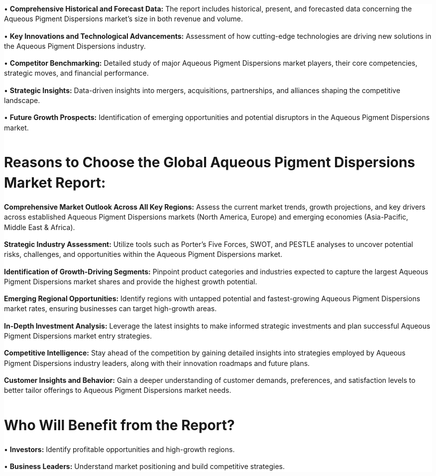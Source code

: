 • <strong>Comprehensive Historical and Forecast Data:</strong> The report includes historical, present, and forecasted data concerning the Aqueous Pigment Dispersions market’s size in both revenue and volume.

• <strong>Key Innovations and Technological Advancements:</strong> Assessment of how cutting-edge technologies are driving new solutions in the Aqueous Pigment Dispersions industry.

• <strong>Competitor Benchmarking:</strong> Detailed study of major Aqueous Pigment Dispersions market players, their core competencies, strategic moves, and financial performance.

• <strong>Strategic Insights:</strong> Data-driven insights into mergers, acquisitions, partnerships, and alliances shaping the competitive landscape.

• <strong>Future Growth Prospects:</strong> Identification of emerging opportunities and potential disruptors in the Aqueous Pigment Dispersions market.

# <strong>Reasons to Choose the Global Aqueous Pigment Dispersions Market Report:</strong>

<strong>Comprehensive Market Outlook Across All Key Regions:</strong>
Assess the current market trends, growth projections, and key drivers across established Aqueous Pigment Dispersions markets (North America, Europe) and emerging economies (Asia-Pacific, Middle East & Africa).

<strong>Strategic Industry Assessment:</strong>
Utilize tools such as Porter’s Five Forces, SWOT, and PESTLE analyses to uncover potential risks, challenges, and opportunities within the Aqueous Pigment Dispersions market.

<strong>Identification of Growth-Driving Segments:</strong>
Pinpoint product categories and industries expected to capture the largest Aqueous Pigment Dispersions market shares and provide the highest growth potential.

<strong>Emerging Regional Opportunities:</strong>
Identify regions with untapped potential and fastest-growing Aqueous Pigment Dispersions market rates, ensuring businesses can target high-growth areas.

<strong>In-Depth Investment Analysis:</strong>
Leverage the latest insights to make informed strategic investments and plan successful Aqueous Pigment Dispersions market entry strategies.

<strong>Competitive Intelligence:</strong>
Stay ahead of the competition by gaining detailed insights into strategies employed by Aqueous Pigment Dispersions industry leaders, along with their innovation roadmaps and future plans.

<strong>Customer Insights and Behavior:</strong>
Gain a deeper understanding of customer demands, preferences, and satisfaction levels to better tailor offerings to Aqueous Pigment Dispersions market needs.

# <strong>Who Will Benefit from the Report?</strong>

• <strong>Investors:</strong> Identify profitable opportunities and high-growth regions.

• <strong>Business Leaders:</strong> Understand market positioning and build competitive strategies.
